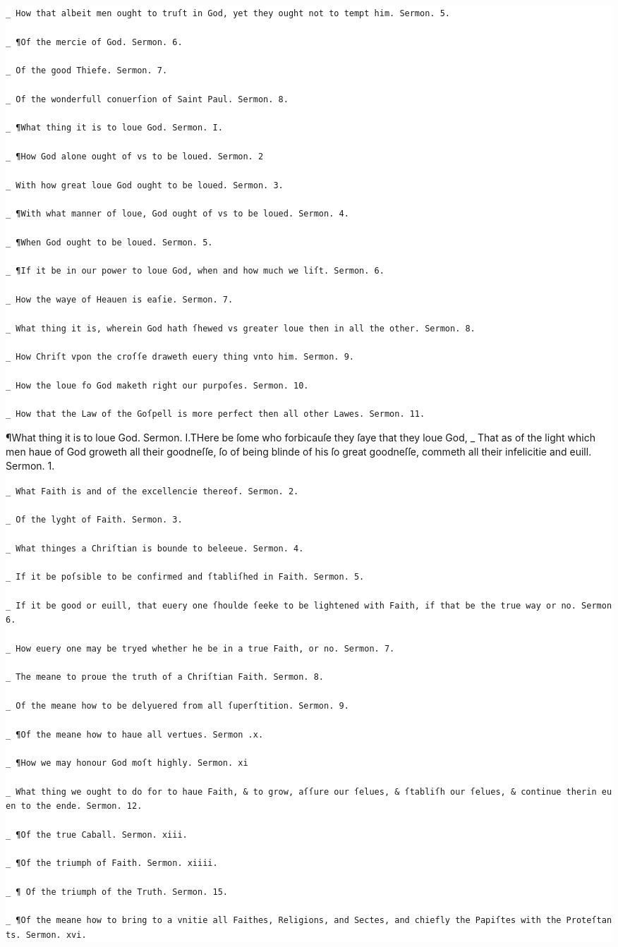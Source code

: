     _ How that albeit men ought to truſt in God, yet they ought not to tempt him. Sermon. 5.

    _ ¶Of the mercie of God. Sermon. 6.

    _ Of the good Thiefe. Sermon. 7.

    _ Of the wonderfull conuerſion of Saint Paul. Sermon. 8.

    _ ¶What thing it is to loue God. Sermon. I.

    _ ¶How God alone ought of vs to be loued. Sermon. 2

    _ With how great loue God ought to be loued. Sermon. 3.

    _ ¶With what manner of loue, God ought of vs to be loued. Sermon. 4.

    _ ¶When God ought to be loued. Sermon. 5.

    _ ¶If it be in our power to loue God, when and how much we liſt. Sermon. 6.

    _ How the waye of Heauen is eaſie. Sermon. 7.

    _ What thing it is, wherein God hath ſhewed vs greater loue then in all the other. Sermon. 8.

    _ How Chriſt vpon the croſſe draweth euery thing vnto him. Sermon. 9.

    _ How the loue fo God maketh right our purpoſes. Sermon. 10.

    _ How that the Law of the Goſpell is more perfect then all other Lawes. Sermon. 11.
¶What thing it is to loue God. Sermon. I.THere be ſome who forbicauſe they ſaye that they loue God, 
    _ That as of the light which men haue of God groweth all their goodneſſe, ſo of being blinde of his ſo great goodneſſe, commeth all their infelicitie and euill. Sermon. 1.

    _ What Faith is and of the excellencie thereof. Sermon. 2.

    _ Of the lyght of Faith. Sermon. 3.

    _ What thinges a Chriſtian is bounde to beleeue. Sermon. 4.

    _ If it be poſsible to be confirmed and ſtabliſhed in Faith. Sermon. 5.

    _ If it be good or euill, that euery one ſhoulde ſeeke to be lightened with Faith, if that be the true way or no. Sermon 6.

    _ How euery one may be tryed whether he be in a true Faith, or no. Sermon. 7.

    _ The meane to proue the truth of a Chriſtian Faith. Sermon. 8.

    _ Of the meane how to be delyuered from all ſuperſtition. Sermon. 9.

    _ ¶Of the meane how to haue all vertues. Sermon .x.

    _ ¶How we may honour God moſt highly. Sermon. xi

    _ What thing we ought to do for to haue Faith, & to grow, aſſure our ſelues, & ſtabliſh our ſelues, & continue therin euen to the ende. Sermon. 12.

    _ ¶Of the true Caball. Sermon. xiii.

    _ ¶Of the triumph of Faith. Sermon. xiiii.

    _ ¶ Of the triumph of the Truth. Sermon. 15.

    _ ¶Of the meane how to bring to a vnitie all Faithes, Religions, and Sectes, and chiefly the Papiſtes with the Proteſtants. Sermon. xvi.
